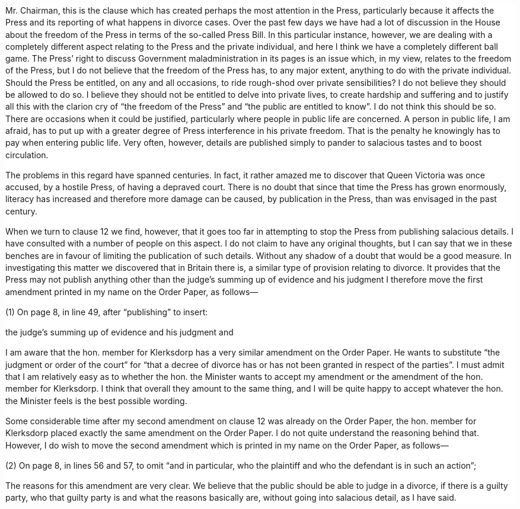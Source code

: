 <p>Mr. Chairman, this is the clause which has created perhaps the most attention in the Press, particularly because it affects the Press and its reporting of what happens in divorce cases. Over the past few days we have had a lot of discussion in the House about the freedom of the Press in terms of the so-called Press Bill. <span class="col_7545-7546" refersTo="page_0632"/>In this particular instance, however, we are dealing with a completely different aspect relating to the Press and the private individual, and here I think we have a completely different ball game. The Press&#x2019; right to discuss Government maladministration in its pages is an issue which, in my view, relates to the freedom of the Press, but I do not believe that the freedom of the Press has, to any major extent, anything to do with the private individual. Should the Press be entitled, on any and all occasions, to ride rough-shod over private sensibilities? I do not believe they should be allowed to do so. I believe they should not be entitled to delve into private lives, to create hardship and suffering and to justify all this with the clarion cry of &#x201C;the freedom of the Press&#x201D; and &#x201C;the public are entitled to know&#x201D;. I do not think this should be so. There are occasions when it could be justified, particularly where people in public life are concerned. A person in public life, I am afraid, has to put up with a greater degree of Press interference in his private freedom. That is the penalty he knowingly has to pay when entering public life. Very often, however, details are published simply to pander to salacious tastes and to boost circulation.</p>

<p>The problems in this regard have spanned centuries. In fact, it rather amazed me to discover that Queen Victoria was once accused, by a hostile Press, of having a depraved court. There is no doubt that since that time the Press has grown enormously, literacy has increased and therefore more damage can be caused, by publication in the Press, than was envisaged in the past century.</p>

<p>When we turn to clause 12 we find, however, that it goes too far in attempting to stop the Press from publishing salacious details. I have consulted with a number of people on this aspect. I do not claim to have any original thoughts, but I can say that we in these benches are in favour of limiting the publication of such details. Without any shadow of a doubt that would be a good measure. In investigating this matter we discovered that in Britain there is, a similar type of provision relating to divorce. It provides that the Press may not publish anything other than the judge&#x2019;s summing up of evidence and his judgment I therefore move the first amendment printed in my name on the Order Paper, as follows&#x2014;</p>

<block name="quote">(1) On page 8, in line 49, after &#x201C;publishing&#x201D; to insert:</block>

<block name="quote">the judge&#x2019;s summing up of evidence and his judgment and</block>

<p>I am aware that the hon. member for Klerksdorp has a very similar amendment on the Order Paper. He wants to substitute &#x201C;the judgment or order of the court&#x201D; for &#x201C;that a decree of divorce has or has not been granted in respect of the parties&#x201D;. I must admit that I am relatively easy as to whether the hon. the Minister wants to accept my amendment or the amendment of the hon. member for Klerksdorp. I think that overall they amount to the same thing, and I will be quite happy to accept whatever the hon. the Minister feels is the best possible wording.</p>

<p>Some considerable time after my second amendment on clause 12 was already on the Order Paper, the hon. member for Klerksdorp placed exactly the same amendment on the Order Paper. I do not quite understand the reasoning behind that. However, I do wish to move the second amendment which is printed in my name on the Order Paper, as follows&#x2014;</p>

<block name="quote">(2) On page 8, in lines 56 and 57, to omit &#x201C;and in particular, who the plaintiff and who the defendant is in such an action&#x201D;;</block>

<p>The reasons for this amendment are very clear. We believe that the public should be able to judge in a divorce, if there is a guilty party, who that guilty party is and what the reasons basically are, without going into salacious detail, as I have said.</p>
